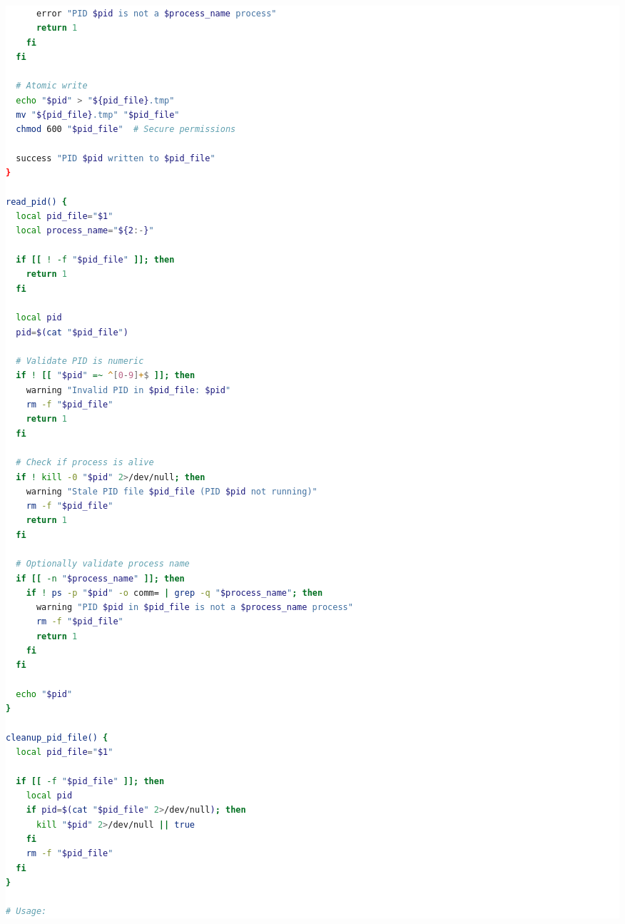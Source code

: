 ```bash
      error "PID $pid is not a $process_name process"
      return 1
    fi
  fi

  # Atomic write
  echo "$pid" > "${pid_file}.tmp"
  mv "${pid_file}.tmp" "$pid_file"
  chmod 600 "$pid_file"  # Secure permissions

  success "PID $pid written to $pid_file"
}

read_pid() {
  local pid_file="$1"
  local process_name="${2:-}"

  if [[ ! -f "$pid_file" ]]; then
    return 1
  fi

  local pid
  pid=$(cat "$pid_file")

  # Validate PID is numeric
  if ! [[ "$pid" =~ ^[0-9]+$ ]]; then
    warning "Invalid PID in $pid_file: $pid"
    rm -f "$pid_file"
    return 1
  fi

  # Check if process is alive
  if ! kill -0 "$pid" 2>/dev/null; then
    warning "Stale PID file $pid_file (PID $pid not running)"
    rm -f "$pid_file"
    return 1
  fi

  # Optionally validate process name
  if [[ -n "$process_name" ]]; then
    if ! ps -p "$pid" -o comm= | grep -q "$process_name"; then
      warning "PID $pid in $pid_file is not a $process_name process"
      rm -f "$pid_file"
      return 1
    fi
  fi

  echo "$pid"
}

cleanup_pid_file() {
  local pid_file="$1"

  if [[ -f "$pid_file" ]]; then
    local pid
    if pid=$(cat "$pid_file" 2>/dev/null); then
      kill "$pid" 2>/dev/null || true
    fi
    rm -f "$pid_file"
  fi
}

# Usage:
```